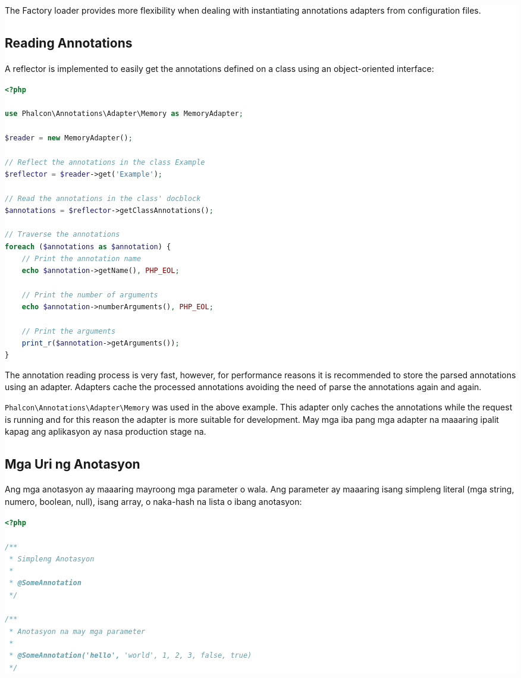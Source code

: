 The Factory loader provides more flexibility when dealing with instantiating annotations adapters from configuration files.

<a name='reading'></a>

## Reading Annotations

A reflector is implemented to easily get the annotations defined on a class using an object-oriented interface:

```php
<?php

use Phalcon\Annotations\Adapter\Memory as MemoryAdapter;

$reader = new MemoryAdapter();

// Reflect the annotations in the class Example
$reflector = $reader->get('Example');

// Read the annotations in the class' docblock
$annotations = $reflector->getClassAnnotations();

// Traverse the annotations
foreach ($annotations as $annotation) {
    // Print the annotation name
    echo $annotation->getName(), PHP_EOL;

    // Print the number of arguments
    echo $annotation->numberArguments(), PHP_EOL;

    // Print the arguments
    print_r($annotation->getArguments());
}
```

The annotation reading process is very fast, however, for performance reasons it is recommended to store the parsed annotations using an adapter. Adapters cache the processed annotations avoiding the need of parse the annotations again and again.

`Phalcon\Annotations\Adapter\Memory` was used in the above example. This adapter only caches the annotations while the request is running and for this reason the adapter is more suitable for development. May mga iba pang mga adapter na maaaring ipalit kapag ang aplikasyon ay nasa production stage na.

<a name='types'></a>

## Mga Uri ng Anotasyon

Ang mga anotasyon ay maaaring mayroong mga parameter o wala. Ang parameter ay maaaring isang simpleng literal (mga string, numero, boolean, null), isang array, o naka-hash na lista o ibang anotasyon:

```php
<?php

/**
 * Simpleng Anotasyon
 *
 * @SomeAnnotation
 */

/**
 * Anotasyon na may mga parameter
 *
 * @SomeAnnotation('hello', 'world', 1, 2, 3, false, true)
 */
```